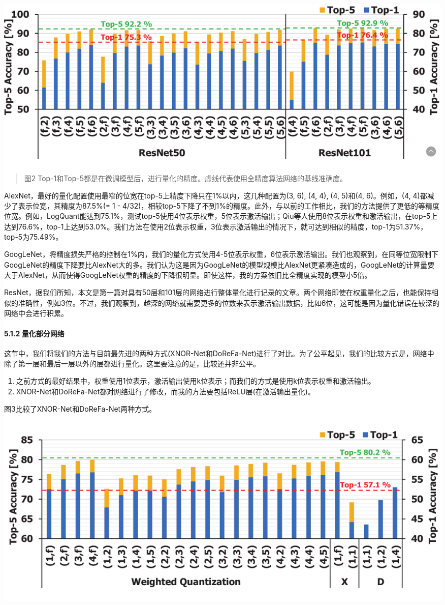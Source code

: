 
![](images/ResNet.PNG)

> 图2 Top-1和Top-5都是在微调模型后，进行量化的精度。虚线代表使用全精度算法网络的基线准确度。

AlexNet，最好的量化配置使用最窄的位宽在top-5上精度下降只在1%以内，这几种配置为\(3, 6\), \(4, 4\), \(4, 5\)和\(4, 6\)。例如，\(4, 4\)都减少了表示位宽，其精度为87.5%\(= 1 - 4/32\)，相较top-5下降了不到1%的精度。此外，与以前的工作相比，我们的方法提供了更低的等精度位宽。例如，LogQuant能达到75.1%，测试top-5使用4位表示权重，5位表示激活输出；Qiu等人使用8位表示权重和激活输出，在top-5上达到76.6%，top-1上达到53.0%。我们方法在使用2位表示权重，3位表示激活输出的情况下，就可达到相似的精度，top-1为51.37%，top-5为75.49%。

GoogLeNet，将精度损失严格的控制在1%内，我们的量化方式使用4-5位表示权重，6位表示激活输出。我们也观察到，在同等位宽限制下GoogLeNet的精度下降要比AlexNet大的多。我们认为这是因为GoogLeNet的模型规模比AlexNet更紧凑造成的，GoogLeNet的计算量要大于AlexNet，从而使得GoogLeNet权重的精度的下降很明显。即使这样，我的方案依旧比全精度实现的模型小5倍。

ResNet，据我们所知，本文是第一篇对具有50层和101层的网络进行整体量化进行记录的文章。两个网络即使在权重量化之后，也能保持相似的准确性，例如3位。不过，我们观察到，越深的网络就需要更多的位数来表示激活输出数据，比如6位，这可能是因为量化错误在较深的网络中会进行积累。

#### 5.1.2 量化部分网络

这节中，我们将我们的方法与目前最先进的两种方式\(XNOR-Net和DoReFa-Net\)进行了对比。为了公平起见，我们的比较方式是，网络中除了第一层和最后一层以外的层都进行量化。这里要注意的是，比较还并非公平。

1. 之前方式的最好结果中，权重使用1位表示，激活输出使用k位表示；而我们的方式是使用k位表示权重和激活输出。
2. XNOR-Net和DoReFa-Net都对网络进行了修改，而我的方法要包括ReLU层\(在激活输出量化\)。

图3比较了XNOR-Net和DoReFa-Net两种方式。

![](images/XNOR-Net-and-DoReFa-Net.PNG)
